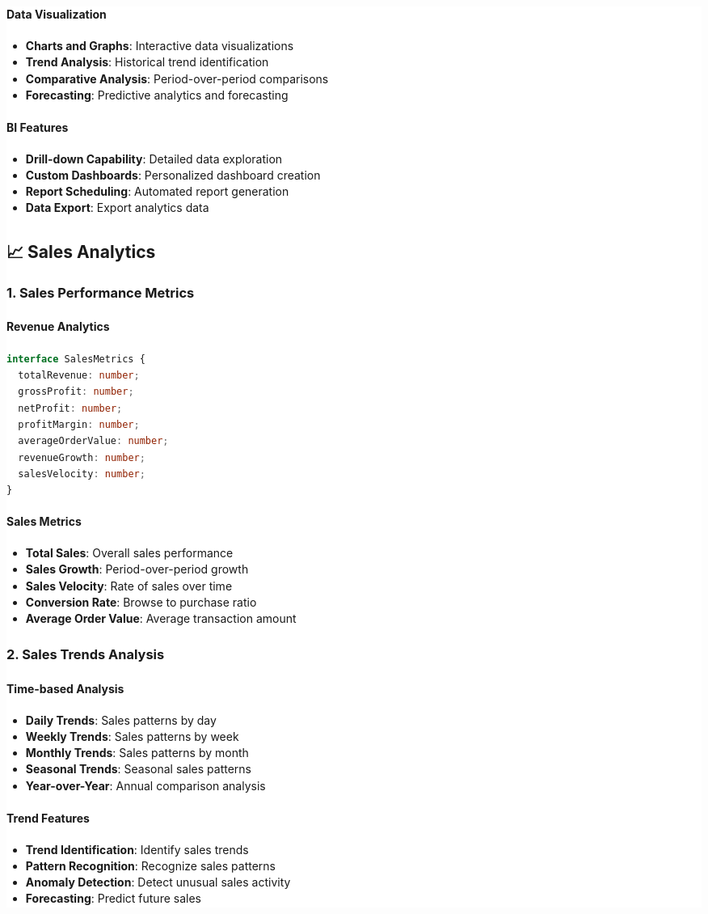 #### Data Visualization
- **Charts and Graphs**: Interactive data visualizations
- **Trend Analysis**: Historical trend identification
- **Comparative Analysis**: Period-over-period comparisons
- **Forecasting**: Predictive analytics and forecasting

#### BI Features
- **Drill-down Capability**: Detailed data exploration
- **Custom Dashboards**: Personalized dashboard creation
- **Report Scheduling**: Automated report generation
- **Data Export**: Export analytics data

## 📈 Sales Analytics

### 1. Sales Performance Metrics

#### Revenue Analytics
```typescript
interface SalesMetrics {
  totalRevenue: number;
  grossProfit: number;
  netProfit: number;
  profitMargin: number;
  averageOrderValue: number;
  revenueGrowth: number;
  salesVelocity: number;
}
```

#### Sales Metrics
- **Total Sales**: Overall sales performance
- **Sales Growth**: Period-over-period growth
- **Sales Velocity**: Rate of sales over time
- **Conversion Rate**: Browse to purchase ratio
- **Average Order Value**: Average transaction amount

### 2. Sales Trends Analysis

#### Time-based Analysis
- **Daily Trends**: Sales patterns by day
- **Weekly Trends**: Sales patterns by week
- **Monthly Trends**: Sales patterns by month
- **Seasonal Trends**: Seasonal sales patterns
- **Year-over-Year**: Annual comparison analysis

#### Trend Features
- **Trend Identification**: Identify sales trends
- **Pattern Recognition**: Recognize sales patterns
- **Anomaly Detection**: Detect unusual sales activity
- **Forecasting**: Predict future sales
